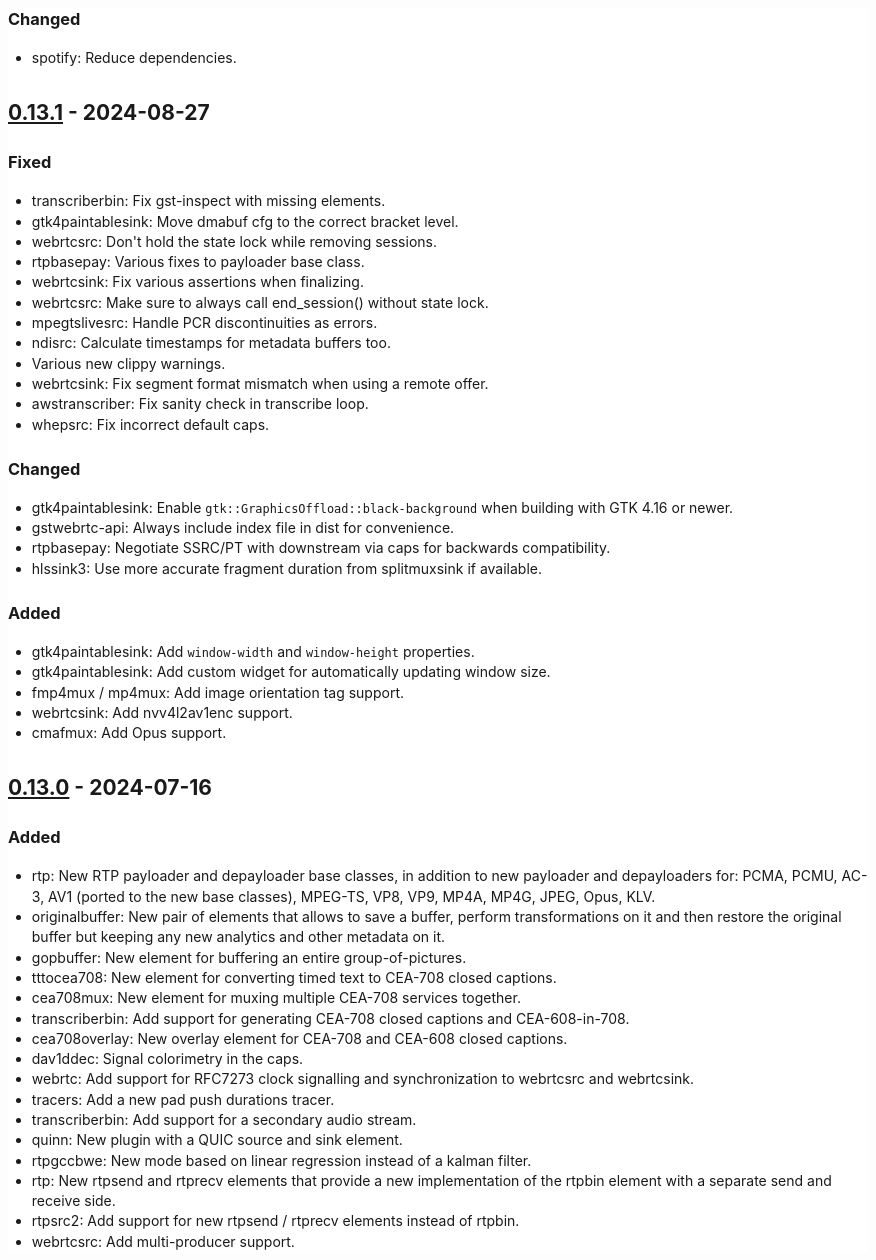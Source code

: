 ### Changed
- spotify: Reduce dependencies.

## [0.13.1] - 2024-08-27
### Fixed
- transcriberbin: Fix gst-inspect with missing elements.
- gtk4paintablesink: Move dmabuf cfg to the correct bracket level.
- webrtcsrc: Don't hold the state lock while removing sessions.
- rtpbasepay: Various fixes to payloader base class.
- webrtcsink: Fix various assertions when finalizing.
- webrtcsrc: Make sure to always call end_session() without state lock.
- mpegtslivesrc: Handle PCR discontinuities as errors.
- ndisrc: Calculate timestamps for metadata buffers too.
- Various new clippy warnings.
- webrtcsink: Fix segment format mismatch when using a remote offer.
- awstranscriber: Fix sanity check in transcribe loop.
- whepsrc: Fix incorrect default caps.

### Changed
- gtk4paintablesink: Enable `gtk::GraphicsOffload::black-background` when
  building with GTK 4.16 or newer.
- gstwebrtc-api: Always include index file in dist for convenience.
- rtpbasepay: Negotiate SSRC/PT with downstream via caps for backwards
  compatibility.
- hlssink3: Use more accurate fragment duration from splitmuxsink if
  available.

### Added
- gtk4paintablesink: Add `window-width` and `window-height` properties.
- gtk4paintablesink: Add custom widget for automatically updating window size.
- fmp4mux / mp4mux: Add image orientation tag support.
- webrtcsink: Add nvv4l2av1enc support.
- cmafmux: Add Opus support.

## [0.13.0] - 2024-07-16

### Added
- rtp: New RTP payloader and depayloader base classes, in addition to new
  payloader and depayloaders for: PCMA, PCMU, AC-3, AV1 (ported to the new
  base classes), MPEG-TS, VP8, VP9, MP4A, MP4G, JPEG, Opus, KLV.
- originalbuffer: New pair of elements that allows to save a buffer, perform
  transformations on it and then restore the original buffer but keeping any
  new analytics and other metadata on it.
- gopbuffer: New element for buffering an entire group-of-pictures.
- tttocea708: New element for converting timed text to CEA-708 closed captions.
- cea708mux: New element for muxing multiple CEA-708 services together.
- transcriberbin: Add support for generating CEA-708 closed captions and
  CEA-608-in-708.
- cea708overlay: New overlay element for CEA-708 and CEA-608 closed captions.
- dav1ddec: Signal colorimetry in the caps.
- webrtc: Add support for RFC7273 clock signalling and synchronization to
  webrtcsrc and webrtcsink.
- tracers: Add a new pad push durations tracer.
- transcriberbin: Add support for a secondary audio stream.
- quinn: New plugin with a QUIC source and sink element.
- rtpgccbwe: New mode based on linear regression instead of a kalman filter.
- rtp: New rtpsend and rtprecv elements that provide a new implementation of
  the rtpbin element with a separate send and receive side.
- rtpsrc2: Add support for new rtpsend / rtprecv elements instead of rtpbin.
- webrtcsrc: Add multi-producer support.

[Unreleased]: https://gitlab.freedesktop.org/gstreamer/gst-plugins-rs/compare/0.14.3...HEAD
[0.14.3]: https://gitlab.freedesktop.org/gstreamer/gst-plugins-rs/compare/0.14.2...0.14.3
[0.14.2]: https://gitlab.freedesktop.org/gstreamer/gst-plugins-rs/compare/0.14.1...0.14.2
[0.14.1]: https://gitlab.freedesktop.org/gstreamer/gst-plugins-rs/compare/0.14.0...0.14.1
[0.14.0]: https://gitlab.freedesktop.org/gstreamer/gst-plugins-rs/compare/0.13.7...0.14.0
[0.13.7]: https://gitlab.freedesktop.org/gstreamer/gst-plugins-rs/compare/0.13.6...0.13.7
[0.13.6]: https://gitlab.freedesktop.org/gstreamer/gst-plugins-rs/compare/0.13.5...0.13.6
[0.13.5]: https://gitlab.freedesktop.org/gstreamer/gst-plugins-rs/compare/0.13.4...0.13.5
[0.13.4]: https://gitlab.freedesktop.org/gstreamer/gst-plugins-rs/compare/0.13.3...0.13.4
[0.13.3]: https://gitlab.freedesktop.org/gstreamer/gst-plugins-rs/compare/0.13.2...0.13.3
[0.13.2]: https://gitlab.freedesktop.org/gstreamer/gst-plugins-rs/compare/0.13.1...0.13.2
[0.13.1]: https://gitlab.freedesktop.org/gstreamer/gst-plugins-rs/compare/0.13.0...0.13.1
[0.13.0]: https://gitlab.freedesktop.org/gstreamer/gst-plugins-rs/compare/0.12.7...0.13.0
[0.12.7]: https://gitlab.freedesktop.org/gstreamer/gst-plugins-rs/compare/0.12.6...0.12.7
[0.12.6]: https://gitlab.freedesktop.org/gstreamer/gst-plugins-rs/compare/0.12.5...0.12.6
[0.12.5]: https://gitlab.freedesktop.org/gstreamer/gst-plugins-rs/compare/0.12.4...0.12.5
[0.12.4]: https://gitlab.freedesktop.org/gstreamer/gst-plugins-rs/compare/0.12.3...0.12.4
[0.12.3]: https://gitlab.freedesktop.org/gstreamer/gst-plugins-rs/compare/0.12.2...0.12.3
[0.12.2]: https://gitlab.freedesktop.org/gstreamer/gst-plugins-rs/compare/0.12.1...0.12.2
[0.12.1]: https://gitlab.freedesktop.org/gstreamer/gst-plugins-rs/compare/0.12.0...0.12.1
[0.12.0]: https://gitlab.freedesktop.org/gstreamer/gst-plugins-rs/compare/0.11.3...0.12.0
[0.11.3]: https://gitlab.freedesktop.org/gstreamer/gst-plugins-rs/compare/0.11.2...0.11.3
[0.11.2]: https://gitlab.freedesktop.org/gstreamer/gst-plugins-rs/compare/0.11.1...0.11.2
[0.11.1]: https://gitlab.freedesktop.org/gstreamer/gst-plugins-rs/compare/0.11.0...0.11.1
[0.11.0]: https://gitlab.freedesktop.org/gstreamer/gst-plugins-rs/compare/0.10.11...0.11.0
[0.10.11]: https://gitlab.freedesktop.org/gstreamer/gst-plugins-rs/compare/0.10.10...0.10.11
[0.10.10]: https://gitlab.freedesktop.org/gstreamer/gst-plugins-rs/compare/0.10.9...0.10.10
[0.10.9]: https://gitlab.freedesktop.org/gstreamer/gst-plugins-rs/compare/0.10.8...0.10.9
[0.10.8]: https://gitlab.freedesktop.org/gstreamer/gst-plugins-rs/compare/0.10.7...0.10.8
[0.10.7]: https://gitlab.freedesktop.org/gstreamer/gst-plugins-rs/compare/0.10.6...0.10.7
[0.10.6]: https://gitlab.freedesktop.org/gstreamer/gst-plugins-rs/compare/0.10.5...0.10.6
[0.10.5]: https://gitlab.freedesktop.org/gstreamer/gst-plugins-rs/compare/0.10.4...0.10.5
[0.10.4]: https://gitlab.freedesktop.org/gstreamer/gst-plugins-rs/compare/0.10.3...0.10.4
[0.10.3]: https://gitlab.freedesktop.org/gstreamer/gst-plugins-rs/compare/0.10.2...0.10.3
[0.10.2]: https://gitlab.freedesktop.org/gstreamer/gst-plugins-rs/compare/0.10.1...0.10.2
[0.10.1]: https://gitlab.freedesktop.org/gstreamer/gst-plugins-rs/compare/0.10.0...0.10.1
[0.10.0]: https://gitlab.freedesktop.org/gstreamer/gst-plugins-rs/compare/0.9.0...0.10.0